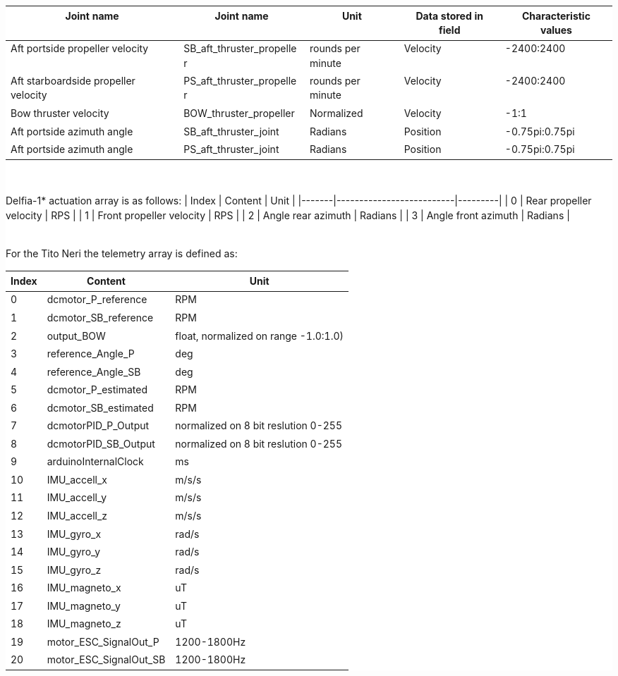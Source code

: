 | Joint name                           | Joint name                 | Unit               | Data stored in field | Characteristic values |
|--------------------------------------|----------------------------|--------------------|----------------------|-----------------------|
| Aft portside propeller velocity      | SB_aft_thruster_propeller  | rounds per minute  | Velocity             | -2400:2400 |
| Aft starboardside propeller velocity | PS_aft_thruster_propeller  | rounds per minute  | Velocity             | -2400:2400 |
| Bow thruster velocity                | BOW_thruster_propeller     | Normalized         | Velocity             | -1:1 |
| Aft portside azimuth angle           | SB_aft_thruster_joint      | Radians            | Position             | -0.75pi:0.75pi        |
| Aft portside azimuth angle           | PS_aft_thruster_joint      | Radians            | Position             | -0.75pi:0.75pi        |  

<br>

Delfia-1* actuation array is as follows:
| Index | Content                  | Unit    |
|-------|--------------------------|---------|
| 0     | Rear propeller velocity  | RPS     |
| 1     | Front propeller velocity | RPS     |
| 2     | Angle rear azimuth       | Radians |
| 3     | Angle front azimuth      | Radians |


<br>
For the Tito Neri the telemetry array is defined as:

| Index | Content                   | Unit                                 |
|-------|---------------------------|--------------------------------------|
| 0     | dcmotor\_P\_reference     | RPM                                  |
| 1     | dcmotor\_SB\_reference    | RPM                                  |
| 2     | output\_BOW               | float, normalized on range -1.0:1.0) |
| 3     | reference\_Angle\_P       | deg                                  |
| 4     | reference\_Angle\_SB      | deg                                  |
| 5     | dcmotor\_P\_estimated     | RPM                                  |
| 6     | dcmotor\_SB\_estimated    | RPM                                  |
| 7     | dcmotorPID\_P\_Output     | normalized on 8 bit reslution 0-255  |
| 8     | dcmotorPID\_SB\_Output    | normalized on 8 bit reslution 0-255  |
| 9    | arduinoInternalClock      | ms                                   |
| 10    | IMU\_accell\_x            | m/s/s                                |
| 11    | IMU\_accell\_y            | m/s/s                                |
| 12    | IMU\_accell\_z            | m/s/s                                |
| 13    | IMU\_gyro\_x              | rad/s                                |
| 14    | IMU\_gyro\_y              | rad/s                                |
| 15    | IMU\_gyro\_z              | rad/s                                |
| 16    | IMU\_magneto\_x           | uT                                   |
| 17    | IMU\_magneto\_y           | uT                                   |
| 18    | IMU\_magneto\_z           | uT                                   |
| 19    | motor\_ESC\_SignalOut\_P  | 1200-1800Hz                          |
| 20    | motor\_ESC\_SignalOut\_SB | 1200-1800Hz                          |